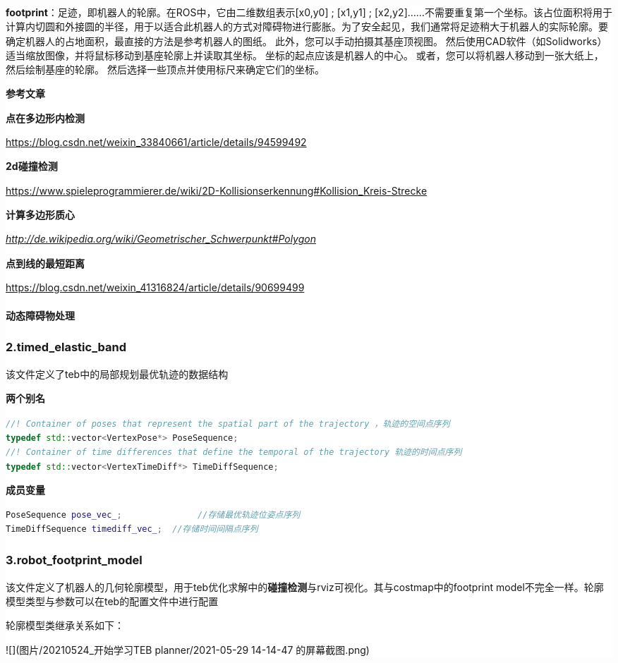 **footprint**：足迹，即机器人的轮廓。在ROS中，它由二维数组表示[x0,y0] ; [x1,y1] ;  [x2,y2]……不需要重复第一个坐标。该占位面积将用于计算内切圆和外接圆的半径，用于以适合此机器人的方式对障碍物进行膨胀。为了安全起见，我们通常将足迹稍大于机器人的实际轮廓。要确定机器人的占地面积，最直接的方法是参考机器人的图纸。 此外，您可以手动拍摄其基座顶视图。 然后使用CAD软件（如Solidworks）适当缩放图像，并将鼠标移动到基座轮廓上并读取其坐标。  坐标的起点应该是机器人的中心。 或者，您可以将机器人移动到一张大纸上，然后绘制基座的轮廓。 然后选择一些顶点并使用标尺来确定它们的坐标。

**参考文章**

**点在多边形内检测**

https://blog.csdn.net/weixin_33840661/article/details/94599492

**2d碰撞检测**

https://www.spieleprogrammierer.de/wiki/2D-Kollisionserkennung#Kollision_Kreis-Strecke

**计算多边形质心**

*http://de.wikipedia.org/wiki/Geometrischer_Schwerpunkt#Polygon*

**点到线的最短距离**

https://blog.csdn.net/weixin_41316824/article/details/90699499



#### 动态障碍物处理





### 2.timed_elastic_band

该文件定义了teb中的局部规划最优轨迹的数据结构

**两个别名**

```c++
//! Container of poses that represent the spatial part of the trajectory ，轨迹的空间点序列
typedef std::vector<VertexPose*> PoseSequence; 
//! Container of time differences that define the temporal of the trajectory 轨迹的时间点序列
typedef std::vector<VertexTimeDiff*> TimeDiffSequence;
```

**成员变量**

```c++
PoseSequence pose_vec_;               //存储最优轨迹位姿点序列
TimeDiffSequence timediff_vec_;  //存储时间间隔点序列
```





### 3.robot_footprint_model

该文件定义了机器人的几何轮廓模型，用于teb优化求解中的**碰撞检测**与rviz可视化。其与costmap中的footprint model不完全一样。轮廓模型类型与参数可以在teb的配置文件中进行配置

轮廓模型类继承关系如下：

![](图片/20210524_开始学习TEB planner/2021-05-29 14-14-47 的屏幕截图.png)
